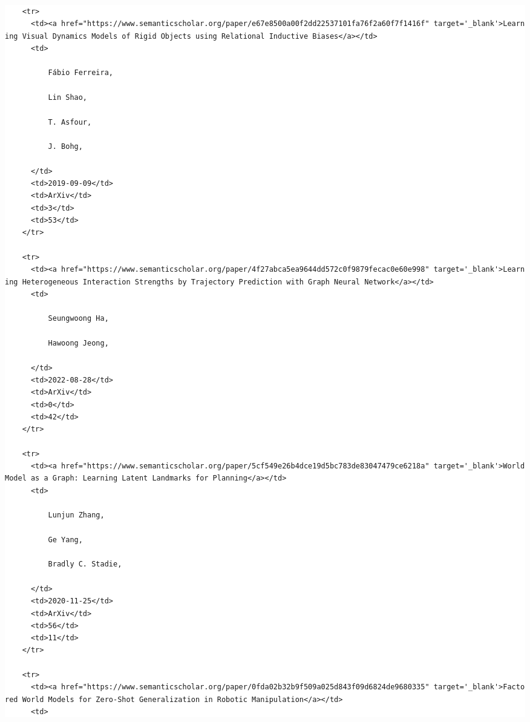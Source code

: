         <tr>
          <td><a href="https://www.semanticscholar.org/paper/e67e8500a00f2dd22537101fa76f2a60f7f1416f" target='_blank'>Learning Visual Dynamics Models of Rigid Objects using Relational Inductive Biases</a></td>
          <td>
            
              Fábio Ferreira,
            
              Lin Shao,
            
              T. Asfour,
            
              J. Bohg,
            
          </td>
          <td>2019-09-09</td>
          <td>ArXiv</td>
          <td>3</td>
          <td>53</td>
        </tr>
    
        <tr>
          <td><a href="https://www.semanticscholar.org/paper/4f27abca5ea9644dd572c0f9879fecac0e60e998" target='_blank'>Learning Heterogeneous Interaction Strengths by Trajectory Prediction with Graph Neural Network</a></td>
          <td>
            
              Seungwoong Ha,
            
              Hawoong Jeong,
            
          </td>
          <td>2022-08-28</td>
          <td>ArXiv</td>
          <td>0</td>
          <td>42</td>
        </tr>
    
        <tr>
          <td><a href="https://www.semanticscholar.org/paper/5cf549e26b4dce19d5bc783de83047479ce6218a" target='_blank'>World Model as a Graph: Learning Latent Landmarks for Planning</a></td>
          <td>
            
              Lunjun Zhang,
            
              Ge Yang,
            
              Bradly C. Stadie,
            
          </td>
          <td>2020-11-25</td>
          <td>ArXiv</td>
          <td>56</td>
          <td>11</td>
        </tr>
    
        <tr>
          <td><a href="https://www.semanticscholar.org/paper/0fda02b32b9f509a025d843f09d6824de9680335" target='_blank'>Factored World Models for Zero-Shot Generalization in Robotic Manipulation</a></td>
          <td>
            